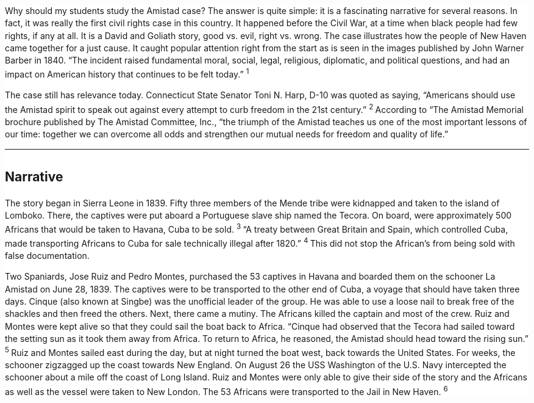  </blockquote>
 Why should my students study the Amistad case?  The answer is quite simple: it is a fascinating narrative for several reasons.  In fact, it was really the first civil rights case in this country.  It happened before the Civil War, at a time when black people had few rights, if any at all.  It is a David and Goliath story, good vs. evil, right vs. wrong. The case illustrates how the people of New Haven came together for a just cause.  It caught popular attention right from the start as is seen in the images published by John Warner Barber in 1840.  “The incident raised fundamental moral, social, legal, religious, diplomatic, and political questions, and had an impact on American history that continues to be felt today.”
 <sup>
  1
 </sup>
<p>
  The case still has relevance today.  Connecticut State Senator Toni N. Harp, D-10 was quoted as saying, “Americans should use the Amistad spirit to speak out against every attempt to curb freedom in the 21st century.”
  <sup>
   2
  </sup>
  According to “The Amistad Memorial brochure published by The Amistad Committee, Inc., “the triumph of the Amistad teaches us one of the most important lessons of our time:  together we can overcome all odds and strengthen our mutual needs for freedom and quality of life.”
 </p>

<hr/>
 <h2>
  Narrative
 </h2>
 <p>
  The story began in Sierra Leone in 1839.  Fifty three members of the Mende tribe were kidnapped and taken to the island of Lomboko.  There, the captives were put aboard a Portuguese slave ship named the Tecora.  On board, were approximately 500 Africans that would be taken to Havana, Cuba to be sold.
  <sup>
   3
  </sup>
  “A treaty between Great Britain and Spain, which controlled Cuba, made transporting Africans to Cuba for sale technically illegal after 1820.”
  <sup>
   4
  </sup>
  This did not stop the African’s from being sold with false documentation.
 </p>
<p>
  Two Spaniards, Jose Ruiz and Pedro Montes, purchased the 53 captives in Havana and boarded them on the schooner La Amistad on June 28, 1839.  The captives were to be transported to the other end of Cuba, a voyage that should have taken three days.  Cinque (also known at Singbe) was the unofficial leader of the group.  He was able to use a loose nail to break free of the shackles and then freed the others.  Next, there came a mutiny.  The Africans killed the captain and most of the crew.  Ruiz and Montes were kept alive so that they could sail the boat back to Africa.  “Cinque had observed that the Tecora had sailed toward the setting sun as it took them away from Africa.  To return to Africa, he reasoned, the Amistad should head toward the rising sun.”
  <sup>
   5
  </sup>
  Ruiz and Montes sailed east during the day, but at night turned the boat west, back towards the United States.  For weeks, the schooner zigzagged up the coast towards New England.  On August 26 the USS Washington of the U.S. Navy intercepted the schooner about a mile off the coast of Long Island.  Ruiz and Montes were only able to give their side of the story and the Africans as well as the vessel were taken to New London.  The 53 Africans were transported to the Jail in New Haven.
  <sup>
   6
  </sup>
 </p>